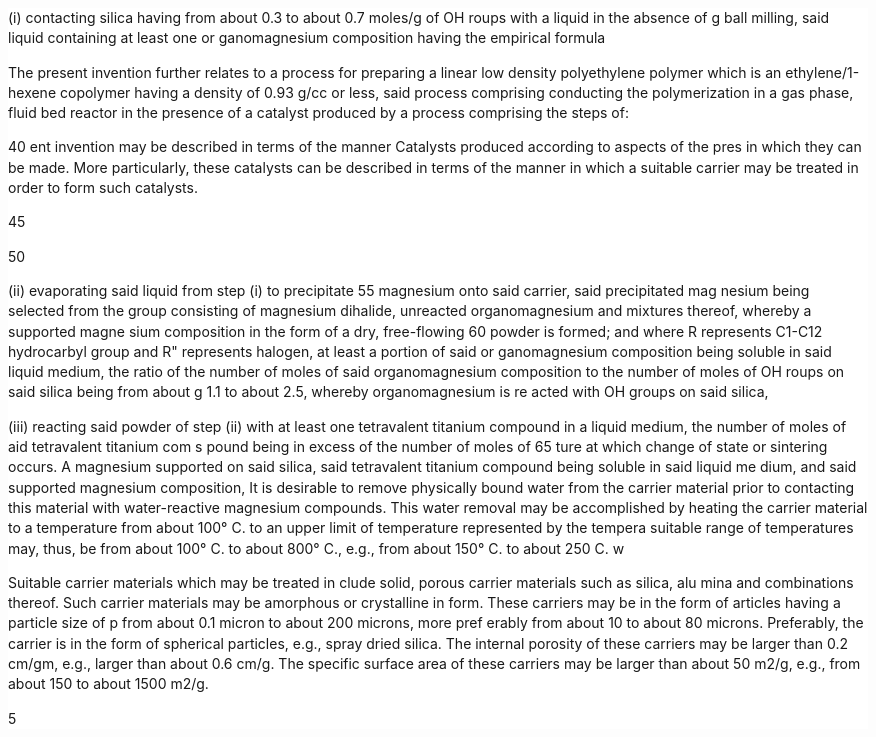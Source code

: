 (i) contacting  silica having  from  about  0.3 to  about  0.7 moles/g  of  OH roups  with  a  liquid in  the  absence  of g ball milling, said liquid containing at least one or ganomagnesium composition having the empirical formula

The  present  invention further relates to  a  process  for preparing a linear low density polyethylene polymer which is  an ethylene/1-hexene copolymer having a density of  0.93 g/cc or less,  said process comprising conducting  the  polymerization  in a  gas  phase,  fluid bed reactor in the presence of a catalyst produced by a process  comprising  the  steps of:

40  ent  invention may  be  described in terms  of  the  manner Catalysts produced  according  to aspects of  the pres in which they can be made. More particularly, these catalysts can be described in terms of  the manner in which  a  suitable  carrier  may  be  treated  in  order  to  form such catalysts.



45

50

(ii) evaporating said liquid from step (i) to precipitate  55 magnesium onto said carrier, said precipitated mag nesium being selected from the group consisting of magnesium  dihalide,  unreacted  organomagnesium and mixtures thereof, whereby a supported magne sium composition in the form  of  a dry, free-flowing  60 powder  is formed;  and where R  represents C1-C12  hydrocarbyl group and R" represents halogen, at least a  portion of  said or ganomagnesium composition being soluble in said liquid medium, the ratio of  the number  of  moles of said organomagnesium  composition  to  the number  of moles  of  OH roups  on  said silica being from about g 1.1  to about 2.5, whereby organomagnesium is  re acted with  OH  groups  on  said silica,

(iii)  reacting said powder  of  step (ii) with at least one tetravalent titanium compound in a liquid medium, the  number  of  moles  of aid  tetravalent  titanium  com s pound being in excess of the number of moles of 65  ture at which change of  state or sintering occurs. A magnesium supported on said silica, said tetravalent titanium compound  being soluble in said liquid me dium, and said supported magnesium composition, It is desirable  to remove  physically  bound  water  from the carrier material prior to contacting this material with  water-reactive  magnesium  compounds.  This  water removal may  be accomplished by heating the carrier material to a temperature from about 100°  C. to an upper  limit of  temperature represented  by  the  tempera suitable range  of  temperatures  may,  thus,  be  from  about 100° C. to about 800° C., e.g., from about 150° C. to about  250  C. w

Suitable carrier materials which may  be treated in clude  solid, porous  carrier materials  such  as  silica, alu mina  and  combinations  thereof. Such  carrier materials may  be  amorphous  or  crystalline  in  form.  These  carriers may  be  in  the  form  of articles  having  a  particle size  of p from  about  0.1 micron  to  about  200  microns,  more  pref erably from  about 10  to about 80  microns. Preferably, the carrier is in the form of spherical particles, e.g., spray  dried  silica. The  internal  porosity  of  these  carriers may  be  larger  than  0.2  cm/gm,  e.g., larger than  about 0.6 cm/g.  The  specific surface area of  these carriers may  be  larger than  about  50  m2/g,  e.g., from  about 150 to about 1500  m2/g.

5
